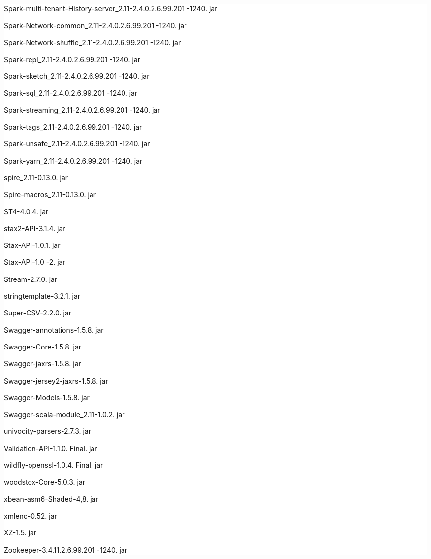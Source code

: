 Spark-multi-tenant-History-server_2.11-2.4.0.2.6.99.201 -1240. jar

Spark-Network-common_2.11-2.4.0.2.6.99.201 -1240. jar

Spark-Network-shuffle_2.11-2.4.0.2.6.99.201 -1240. jar

Spark-repl_2.11-2.4.0.2.6.99.201 -1240. jar

Spark-sketch_2.11-2.4.0.2.6.99.201 -1240. jar

Spark-sql_2.11-2.4.0.2.6.99.201 -1240. jar

Spark-streaming_2.11-2.4.0.2.6.99.201 -1240. jar

Spark-tags_2.11-2.4.0.2.6.99.201 -1240. jar

Spark-unsafe_2.11-2.4.0.2.6.99.201 -1240. jar

Spark-yarn_2.11-2.4.0.2.6.99.201 -1240. jar

spire_2.11-0.13.0. jar

Spire-macros_2.11-0.13.0. jar

ST4-4.0.4. jar

stax2-API-3.1.4. jar

Stax-API-1.0.1. jar

Stax-API-1.0 -2. jar

Stream-2.7.0. jar

stringtemplate-3.2.1. jar

Super-CSV-2.2.0. jar

Swagger-annotations-1.5.8. jar

Swagger-Core-1.5.8. jar

Swagger-jaxrs-1.5.8. jar

Swagger-jersey2-jaxrs-1.5.8. jar

Swagger-Models-1.5.8. jar

Swagger-scala-module_2.11-1.0.2. jar

univocity-parsers-2.7.3. jar

Validation-API-1.1.0. Final. jar

wildfly-openssl-1.0.4. Final. jar

woodstox-Core-5.0.3. jar

xbean-asm6-Shaded-4,8. jar

xmlenc-0.52. jar

XZ-1.5. jar

Zookeeper-3.4.11.2.6.99.201 -1240. jar
